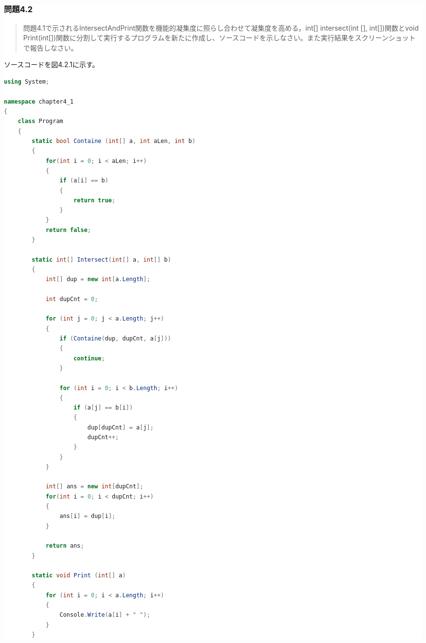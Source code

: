 ### 問題4.2
> 問題4.1で示されるIntersectAndPrint関数を機能的凝集度に照らし合わせて凝集度を高める。int[] intersect(int [], int[])関数とvoid Print(int[])関数に分割して実行するプログラムを新たに作成し、ソースコードを示しなさい。また実行結果をスクリーンショットで報告しなさい。

ソースコードを図4.2.1に示す。
```cs
using System;

namespace chapter4_1
{
    class Program
    {
        static bool Containe (int[] a, int aLen, int b)
        {
            for(int i = 0; i < aLen; i++)
            {
                if (a[i] == b)
                {
                    return true;
                }
            }
            return false;
        }

        static int[] Intersect(int[] a, int[] b)
        {
            int[] dup = new int[a.Length];

            int dupCnt = 0;

            for (int j = 0; j < a.Length; j++)
            {
                if (Containe(dup, dupCnt, a[j]))
                {
                    continue;
                }

                for (int i = 0; i < b.Length; i++)
                {
                    if (a[j] == b[i])
                    {
                        dup[dupCnt] = a[j];
                        dupCnt++;
                    }
                }
            }

            int[] ans = new int[dupCnt];
            for(int i = 0; i < dupCnt; i++)
            {
                ans[i] = dup[i];
            }

            return ans;
        }

        static void Print (int[] a)
        {
            for (int i = 0; i < a.Length; i++)
            {
                Console.Write(a[i] + " ");
            }
        }
```